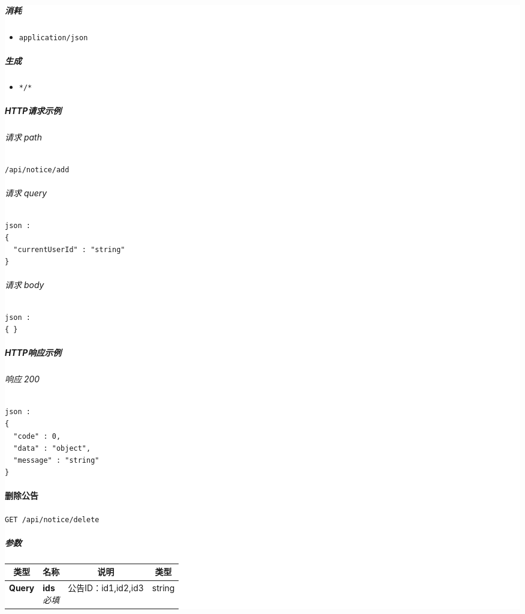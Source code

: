 
##### 消耗

* `application/json`


##### 生成

* `*/*`


##### HTTP请求示例

###### 请求 path
```
/api/notice/add
```


###### 请求 query
```
json :
{
  "currentUserId" : "string"
}
```


###### 请求 body
```
json :
{ }
```


##### HTTP响应示例

###### 响应 200
```
json :
{
  "code" : 0,
  "data" : "object",
  "message" : "string"
}
```


<a name="deletenoticeusingget"></a>
#### 删除公告
```
GET /api/notice/delete
```


##### 参数

|类型|名称|说明|类型|
|---|---|---|---|
|**Query**|**ids**  <br>*必填*|公告ID：id1,id2,id3|string|
